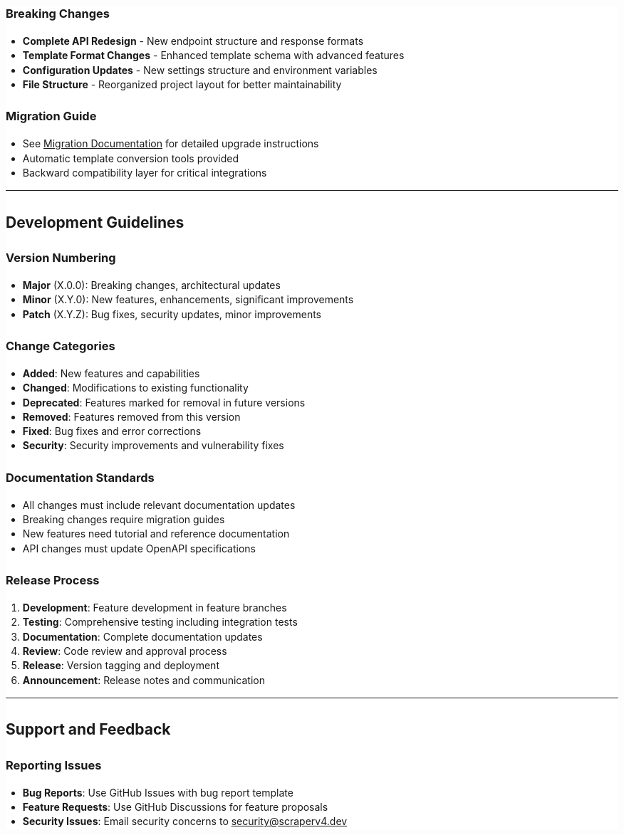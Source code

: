 ### Breaking Changes
- **Complete API Redesign** - New endpoint structure and response formats
- **Template Format Changes** - Enhanced template schema with advanced features
- **Configuration Updates** - New settings structure and environment variables
- **File Structure** - Reorganized project layout for better maintainability

### Migration Guide
- See [Migration Documentation](docs/migration/v3-to-v4.md) for detailed upgrade instructions
- Automatic template conversion tools provided
- Backward compatibility layer for critical integrations

---

## Development Guidelines

### Version Numbering
- **Major** (X.0.0): Breaking changes, architectural updates
- **Minor** (X.Y.0): New features, enhancements, significant improvements
- **Patch** (X.Y.Z): Bug fixes, security updates, minor improvements

### Change Categories
- **Added**: New features and capabilities
- **Changed**: Modifications to existing functionality
- **Deprecated**: Features marked for removal in future versions
- **Removed**: Features removed from this version
- **Fixed**: Bug fixes and error corrections
- **Security**: Security improvements and vulnerability fixes

### Documentation Standards
- All changes must include relevant documentation updates
- Breaking changes require migration guides
- New features need tutorial and reference documentation
- API changes must update OpenAPI specifications

### Release Process
1. **Development**: Feature development in feature branches
2. **Testing**: Comprehensive testing including integration tests
3. **Documentation**: Complete documentation updates
4. **Review**: Code review and approval process
5. **Release**: Version tagging and deployment
6. **Announcement**: Release notes and communication

---

## Support and Feedback

### Reporting Issues
- **Bug Reports**: Use GitHub Issues with bug report template
- **Feature Requests**: Use GitHub Discussions for feature proposals
- **Security Issues**: Email security concerns to security@scraperv4.dev
